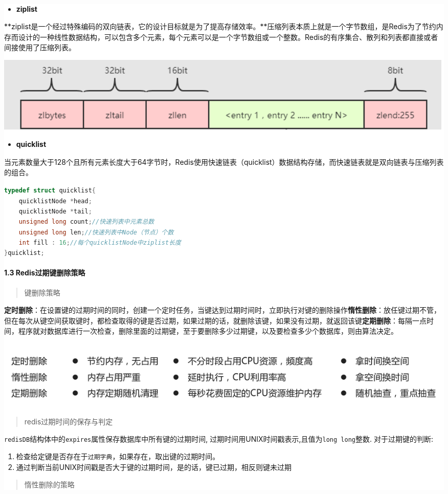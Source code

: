 +   **ziplist**

**ziplist是一个经过特殊编码的双向链表，它的设计目标就是为了提高存储效率。**压缩列表本质上就是一个字节数组，是Redis为了节约内存而设计的一种线性数据结构，可以包含多个元素，每个元素可以是一个字节数组或一个整数。Redis的有序集合、散列和列表都直接或者间接使用了压缩列表。

![image-20210812163119861](../../../LeetCode刷题/images/image-20210812163119861.png)

+   **quicklist**

当元素数量大于128个且所有元素长度大于64字节时，Redis使用快速链表（quicklist）数据结构存储，而快速链表就是双向链表与压缩列表的组合。

```c++
typedef struct quicklist{
	quicklistNode *head;
	quicklistNode *tail;
	unsigned long count;//快速列表中元素总数
	unsigned long len;//快速列表中Node（节点）个数
	int fill : 16;//每个quicklistNode中ziplist长度
}quicklist;
```



#### 1.3 Redis过期键删除策略

>   键删除策略

​    **定时删除**：在设置键的过期时间的同时，创建一个定时任务，当键达到过期时间时，立即执行对键的删除操作
​    **惰性删除**：放任键过期不管，但在每次从键空间获取键时，都检查取得的键是否过期，如果过期的话，就删除该键，如果没有过期，就返回该键
​    **定期删除**：每隔一点时间，程序就对数据库进行一次检查，删除里面的过期键，至于要删除多少过期键，以及要检查多少个数据库，则由算法决定。

![img](../../../LeetCode刷题/images/20200729172516880.png)

>   redis过期时间的保存与判定

`redisDB`结构体中的`expires`属性保存数据库中所有键的过期时间, 过期时间用UNIX时间戳表示,且值为`long long`整数. 对于过期键的判断:

1.  检查给定键是否存在于`过期字典`，如果存在，取出键的过期时间。
2.  通过判断当前UNIX时间戳是否大于键的过期时间，是的话，键已过期，相反则键未过期

>惰性删除的策略
